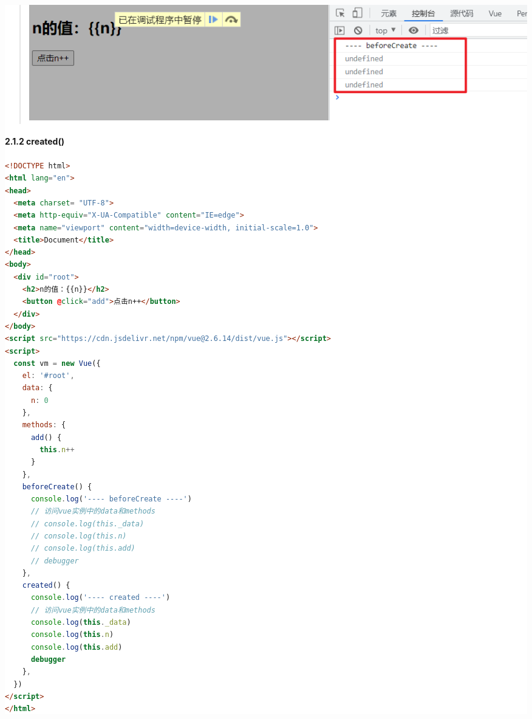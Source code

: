 > ![在这里插入图片描述](./assets/20.生命周期/75c9232657a747b295459bea167d89ab.png)

#### 2.1.2 created()

```html
<!DOCTYPE html>
<html lang="en">
<head>
  <meta charset= "UTF-8">
  <meta http-equiv="X-UA-Compatible" content="IE=edge">
  <meta name="viewport" content="width=device-width, initial-scale=1.0">
  <title>Document</title>
</head>
<body>
  <div id="root">
    <h2>n的值：{{n}}</h2>
    <button @click="add">点击n++</button>
  </div>
</body>
<script src="https://cdn.jsdelivr.net/npm/vue@2.6.14/dist/vue.js"></script>
<script>
  const vm = new Vue({
    el: '#root',
    data: {
      n: 0
    },
    methods: {
      add() {
        this.n++
      }
    },
    beforeCreate() {
      console.log('---- beforeCreate ----')
      // 访问vue实例中的data和methods
      // console.log(this._data)
      // console.log(this.n)
      // console.log(this.add)
      // debugger
    },
    created() {
      console.log('---- created ----')
      // 访问vue实例中的data和methods
      console.log(this._data)
      console.log(this.n)
      console.log(this.add)
      debugger
    },
  })
</script>
</html>
```
